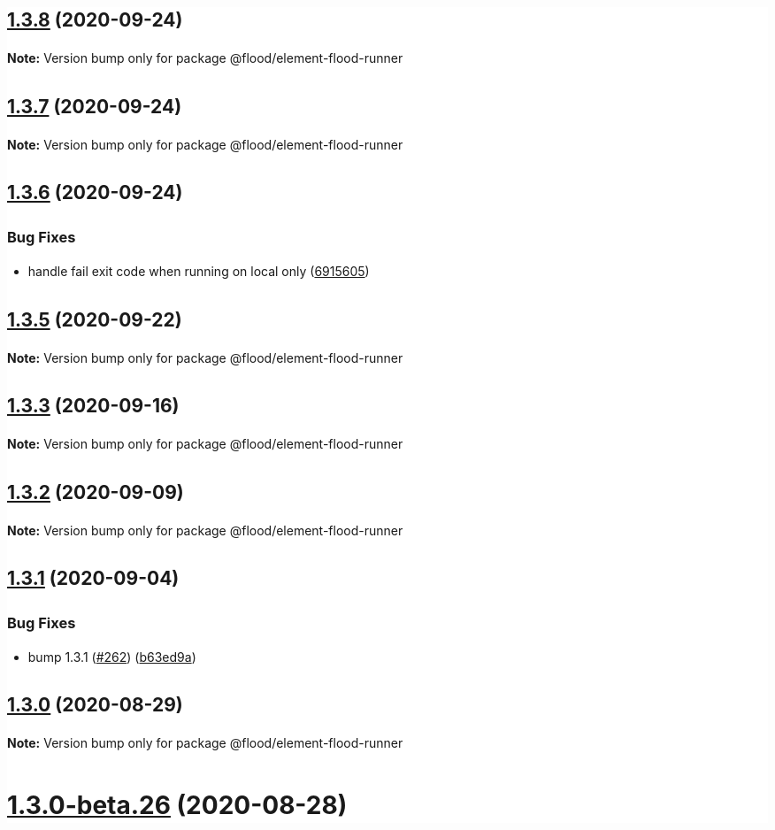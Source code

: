 ## [1.3.8](https://github.com/flood-io/element/compare/v1.3.7...v1.3.8) (2020-09-24)

**Note:** Version bump only for package @flood/element-flood-runner

## [1.3.7](https://github.com/flood-io/element/compare/v1.3.6...v1.3.7) (2020-09-24)

**Note:** Version bump only for package @flood/element-flood-runner

## [1.3.6](https://github.com/flood-io/element/compare/v1.3.5...v1.3.6) (2020-09-24)

### Bug Fixes

-   handle fail exit code when running on local only ([6915605](https://github.com/flood-io/element/commit/69156058db7b28b2c18fb7928ddeeb8ed0366c7f))

## [1.3.5](https://github.com/flood-io/element/compare/v1.3.4...v1.3.5) (2020-09-22)

**Note:** Version bump only for package @flood/element-flood-runner

## [1.3.3](https://github.com/flood-io/element/compare/v1.3.2...v1.3.3) (2020-09-16)

**Note:** Version bump only for package @flood/element-flood-runner

## [1.3.2](https://github.com/flood-io/element/compare/v1.3.1...v1.3.2) (2020-09-09)

**Note:** Version bump only for package @flood/element-flood-runner

## [1.3.1](https://github.com/flood-io/element/compare/v1.3.0-beta.28...v1.3.1) (2020-09-04)

### Bug Fixes

-   bump 1.3.1 ([#262](https://github.com/flood-io/element/issues/262)) ([b63ed9a](https://github.com/flood-io/element/commit/b63ed9a0d27e1184e377e7f28852fb70a1895d73))

## [1.3.0](https://github.com/flood-io/element/compare/v1.3.0-beta.20...v1.3.0) (2020-08-29)

**Note:** Version bump only for package @flood/element-flood-runner

# [1.3.0-beta.26](https://github.com/flood-io/element/compare/v1.3.0-beta.25...v1.3.0-beta.26) (2020-08-28)
